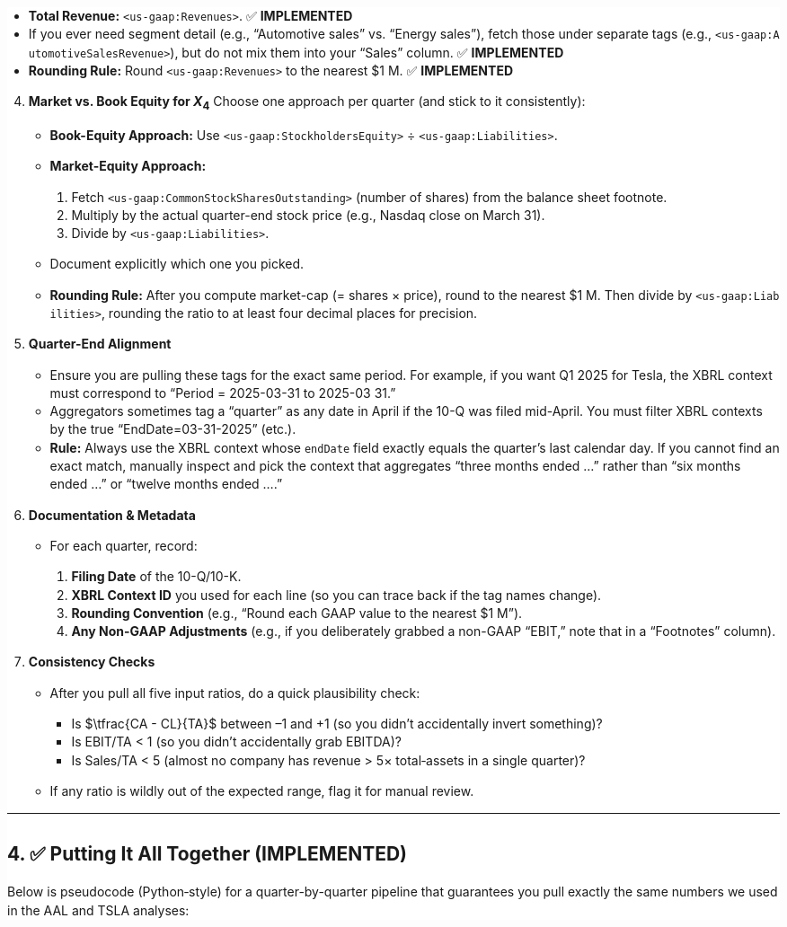    * **Total Revenue:** `<us-gaap:Revenues>`. ✅ **IMPLEMENTED**
   * If you ever need segment detail (e.g., “Automotive sales” vs. “Energy sales”), fetch those under separate tags (e.g., `<us-gaap:AutomotiveSalesRevenue>`), but do not mix them into your “Sales” column. ✅ **IMPLEMENTED**
   * **Rounding Rule:** Round `<us-gaap:Revenues>` to the nearest $1 M. ✅ **IMPLEMENTED**

4. **Market vs. Book Equity for $X_{4}$**
   Choose one approach per quarter (and stick to it consistently):

   * **Book-Equity Approach:** Use `<us-gaap:StockholdersEquity>` ÷ `<us-gaap:Liabilities>`.
   * **Market-Equity Approach:**

     1. Fetch `<us-gaap:CommonStockSharesOutstanding>` (number of shares) from the balance sheet footnote.
     2. Multiply by the actual quarter-end stock price (e.g., Nasdaq close on March 31).
     3. Divide by `<us-gaap:Liabilities>`.
   * Document explicitly which one you picked.
   * **Rounding Rule:** After you compute market-cap (= shares × price), round to the nearest \$1 M. Then divide by `<us-gaap:Liabilities>`, rounding the ratio to at least four decimal places for precision.

5. **Quarter-End Alignment**

   * Ensure you are pulling these tags for the exact same period. For example, if you want Q1 2025 for Tesla, the XBRL context must correspond to “Period = 2025-03-31 to 2025-03 31.”
   * Aggregators sometimes tag a “quarter” as any date in April if the 10-Q was filed mid-April. You must filter XBRL contexts by the true “EndDate=03-31-2025” (etc.).
   * **Rule:** Always use the XBRL context whose `endDate` field exactly equals the quarter’s last calendar day. If you cannot find an exact match, manually inspect and pick the context that aggregates “three months ended …” rather than “six months ended …” or “twelve months ended ….”

6. **Documentation & Metadata**

   * For each quarter, record:

     1. **Filing Date** of the 10-Q/10-K.
     2. **XBRL Context ID** you used for each line (so you can trace back if the tag names change).
     3. **Rounding Convention** (e.g., “Round each GAAP value to the nearest \$1 M”).
     4. **Any Non-GAAP Adjustments** (e.g., if you deliberately grabbed a non-GAAP “EBIT,” note that in a “Footnotes” column).

7. **Consistency Checks**

   * After you pull all five input ratios, do a quick plausibility check:

     * Is $\tfrac{CA - CL}{TA}$ between –1 and +1 (so you didn’t accidentally invert something)?
     * Is EBIT/TA < 1 (so you didn’t accidentally grab EBITDA)?
     * Is Sales/TA < 5 (almost no company has revenue > 5× total‐assets in a single quarter)?
   * If any ratio is wildly out of the expected range, flag it for manual review.

---

## 4. ✅ Putting It All Together (IMPLEMENTED)

Below is pseudocode (Python‐style) for a quarter-by-quarter pipeline that guarantees you pull exactly the same numbers we used in the AAL and TSLA analyses:
